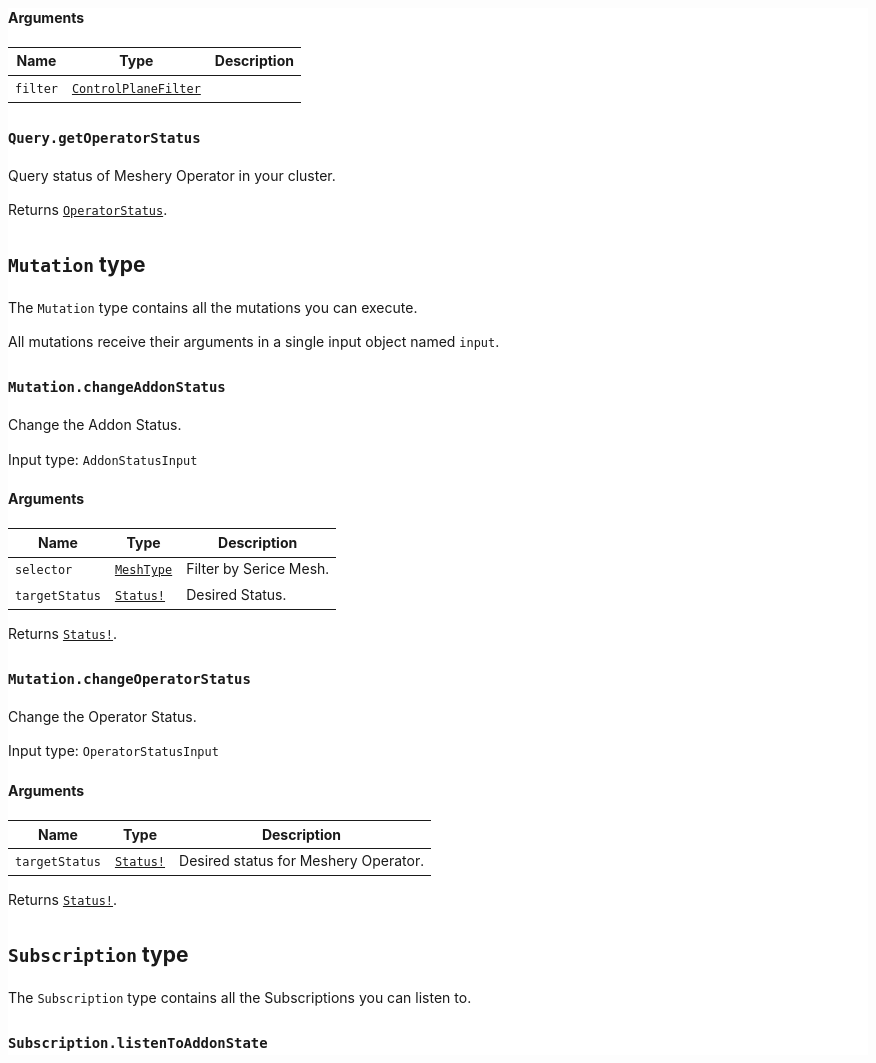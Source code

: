 #### Arguments

| Name | Type | Description |
| ---- | ---- | ----------- |
| <a id="querygetcontrolplanesfilter"></a>`filter` | [`ControlPlaneFilter`](#controlplanefilter) |  |

### `Query.getOperatorStatus`

Query status of Meshery Operator in your cluster.

Returns [`OperatorStatus`](#operatorstatus).

## `Mutation` type

The `Mutation` type contains all the mutations you can execute.

All mutations receive their arguments in a single input object named `input`.

### `Mutation.changeAddonStatus`

Change the Addon Status.

Input type: `AddonStatusInput`

#### Arguments

| Name | Type | Description |
| ---- | ---- | ----------- |
| <a id="mutationchangeaddonstatusselector"></a>`selector` | [`MeshType`](#meshtype) | Filter by Serice Mesh. |
| <a id="mutationchangeaddonstatustargetstatus"></a>`targetStatus` | [`Status!`](#status) | Desired Status. |

Returns [`Status!`](#status).

### `Mutation.changeOperatorStatus`

Change the Operator Status.

Input type: `OperatorStatusInput`

#### Arguments

| Name | Type | Description |
| ---- | ---- | ----------- |
| <a id="mutationchangeoperatorstatustargetstatus"></a>`targetStatus` | [`Status!`](#status) | Desired status for Meshery Operator. |

Returns [`Status!`](#status).

## `Subscription` type

The `Subscription` type contains all the Subscriptions you can listen to.

### `Subscription.listenToAddonState`
